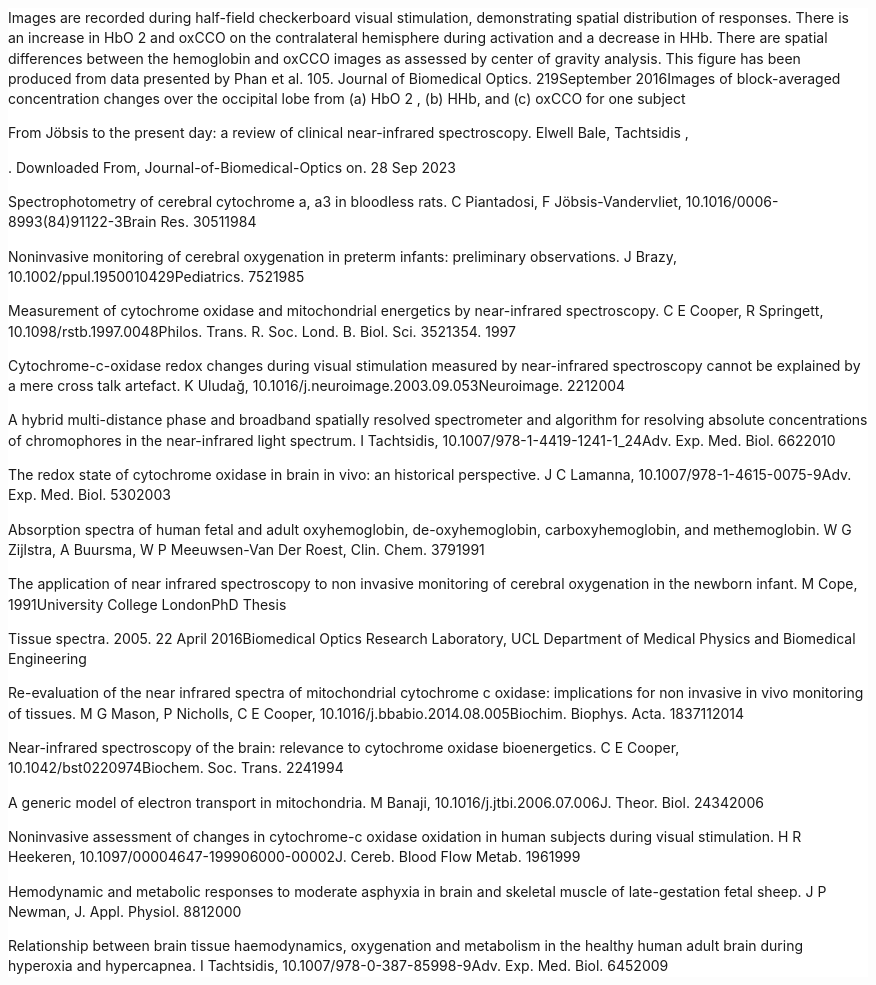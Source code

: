 Images are recorded during half-field checkerboard visual stimulation, demonstrating spatial distribution of responses. There is an increase in HbO 2 and oxCCO on the contralateral hemisphere during activation and a decrease in HHb. There are spatial differences between the hemoglobin and oxCCO images as assessed by center of gravity analysis. This figure has been produced from data presented by Phan et al. 105. Journal of Biomedical Optics. 219September 2016Images of block-averaged concentration changes over the occipital lobe from (a) HbO 2 , (b) HHb, and (c) oxCCO for one subject

From Jöbsis to the present day: a review of clinical near-infrared spectroscopy. Elwell Bale, Tachtsidis , 

. Downloaded From, Journal-of-Biomedical-Optics on. 28 Sep 2023

Spectrophotometry of cerebral cytochrome a, a3 in bloodless rats. C Piantadosi, F Jöbsis-Vandervliet, 10.1016/0006-8993(84)91122-3Brain Res. 30511984

Noninvasive monitoring of cerebral oxygenation in preterm infants: preliminary observations. J Brazy, 10.1002/ppul.1950010429Pediatrics. 7521985

Measurement of cytochrome oxidase and mitochondrial energetics by near-infrared spectroscopy. C E Cooper, R Springett, 10.1098/rstb.1997.0048Philos. Trans. R. Soc. Lond. B. Biol. Sci. 3521354. 1997

Cytochrome-c-oxidase redox changes during visual stimulation measured by near-infrared spectroscopy cannot be explained by a mere cross talk artefact. K Uludağ, 10.1016/j.neuroimage.2003.09.053Neuroimage. 2212004

A hybrid multi-distance phase and broadband spatially resolved spectrometer and algorithm for resolving absolute concentrations of chromophores in the near-infrared light spectrum. I Tachtsidis, 10.1007/978-1-4419-1241-1_24Adv. Exp. Med. Biol. 6622010

The redox state of cytochrome oxidase in brain in vivo: an historical perspective. J C Lamanna, 10.1007/978-1-4615-0075-9Adv. Exp. Med. Biol. 5302003

Absorption spectra of human fetal and adult oxyhemoglobin, de-oxyhemoglobin, carboxyhemoglobin, and methemoglobin. W G Zijlstra, A Buursma, W P Meeuwsen-Van Der Roest, Clin. Chem. 3791991

The application of near infrared spectroscopy to non invasive monitoring of cerebral oxygenation in the newborn infant. M Cope, 1991University College LondonPhD Thesis

Tissue spectra. 2005. 22 April 2016Biomedical Optics Research Laboratory, UCL Department of Medical Physics and Biomedical Engineering

Re-evaluation of the near infrared spectra of mitochondrial cytochrome c oxidase: implications for non invasive in vivo monitoring of tissues. M G Mason, P Nicholls, C E Cooper, 10.1016/j.bbabio.2014.08.005Biochim. Biophys. Acta. 1837112014

Near-infrared spectroscopy of the brain: relevance to cytochrome oxidase bioenergetics. C E Cooper, 10.1042/bst0220974Biochem. Soc. Trans. 2241994

A generic model of electron transport in mitochondria. M Banaji, 10.1016/j.jtbi.2006.07.006J. Theor. Biol. 24342006

Noninvasive assessment of changes in cytochrome-c oxidase oxidation in human subjects during visual stimulation. H R Heekeren, 10.1097/00004647-199906000-00002J. Cereb. Blood Flow Metab. 1961999

Hemodynamic and metabolic responses to moderate asphyxia in brain and skeletal muscle of late-gestation fetal sheep. J P Newman, J. Appl. Physiol. 8812000

Relationship between brain tissue haemodynamics, oxygenation and metabolism in the healthy human adult brain during hyperoxia and hypercapnea. I Tachtsidis, 10.1007/978-0-387-85998-9Adv. Exp. Med. Biol. 6452009
